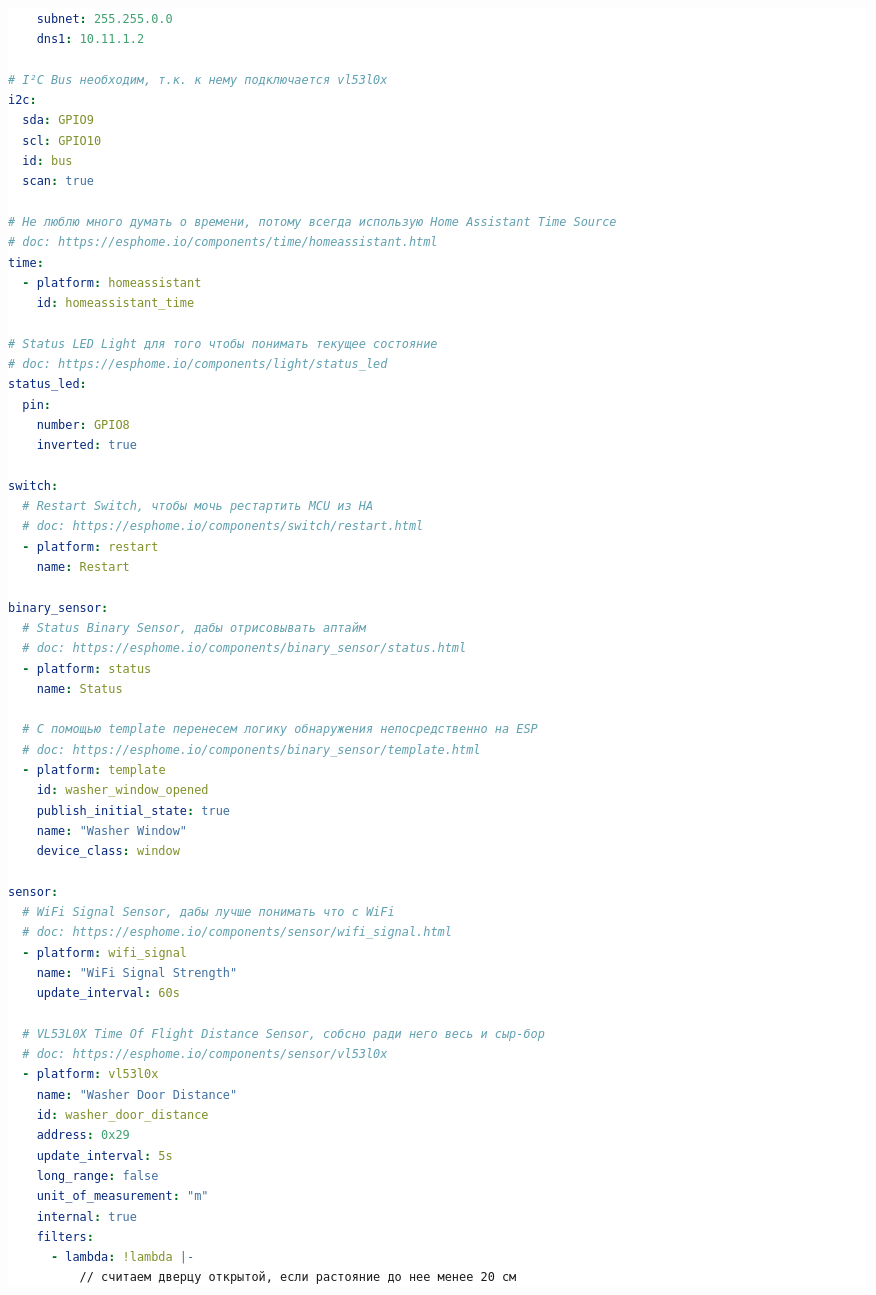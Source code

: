 ```yaml
    subnet: 255.255.0.0
    dns1: 10.11.1.2

# I²C Bus необходим, т.к. к нему подключается vl53l0x
i2c:
  sda: GPIO9
  scl: GPIO10
  id: bus
  scan: true

# Не люблю много думать о времени, потому всегда использую Home Assistant Time Source
# doc: https://esphome.io/components/time/homeassistant.html
time:
  - platform: homeassistant
    id: homeassistant_time

# Status LED Light для того чтобы понимать текущее состояние
# doc: https://esphome.io/components/light/status_led
status_led:
  pin:
    number: GPIO8
    inverted: true

switch:
  # Restart Switch, чтобы мочь рестартить MCU из HA
  # doc: https://esphome.io/components/switch/restart.html
  - platform: restart
    name: Restart

binary_sensor:
  # Status Binary Sensor, дабы отрисовывать аптайм
  # doc: https://esphome.io/components/binary_sensor/status.html
  - platform: status
    name: Status

  # С помощью template перенесем логику обнаружения непосредственно на ESP
  # doc: https://esphome.io/components/binary_sensor/template.html
  - platform: template
    id: washer_window_opened
    publish_initial_state: true
    name: "Washer Window"
    device_class: window

sensor:
  # WiFi Signal Sensor, дабы лучше понимать что с WiFi
  # doc: https://esphome.io/components/sensor/wifi_signal.html
  - platform: wifi_signal
    name: "WiFi Signal Strength"
    update_interval: 60s

  # VL53L0X Time Of Flight Distance Sensor, собсно ради него весь и сыр-бор
  # doc: https://esphome.io/components/sensor/vl53l0x
  - platform: vl53l0x
    name: "Washer Door Distance"
    id: washer_door_distance
    address: 0x29
    update_interval: 5s
    long_range: false
    unit_of_measurement: "m"
    internal: true
    filters:
      - lambda: !lambda |-
          // считаем дверцу открытой, если растояние до нее менее 20 см
```